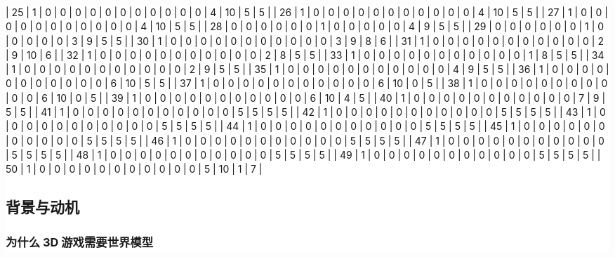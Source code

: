 | 25   | 1            | 0            | 0             | 0             | 0          | 0          | 0        | 0        | 0        | 0        | 0       | 0         | 4         | 10         | 5       | 5       |
| 26   | 1            | 0            | 0             | 0             | 0          | 0          | 0        | 0        | 0        | 0        | 0       | 0         | 4         | 10         | 5       | 5       |
| 27   | 1            | 0            | 0             | 0             | 0          | 0          | 0        | 0        | 0        | 0        | 0       | 0         | 4         | 10         | 5       | 5       |
| 28   | 0            | 0            | 0             | 0             | 0          | 0          | 1        | 0        | 0        | 0        | 0       | 0         | 4         | 9          | 5       | 5       |
| 29   | 0            | 0            | 0             | 0             | 0          | 0          | 1        | 0        | 0        | 0        | 0       | 0         | 3         | 9          | 5       | 5       |
| 30   | 1            | 0            | 0             | 0             | 0          | 0          | 0        | 0        | 0        | 0        | 0       | 0         | 3         | 9          | 8       | 6       |
| 31   | 1            | 0            | 0             | 0             | 0          | 0          | 0        | 0        | 0        | 0        | 0       | 0         | 2         | 9          | 10      | 6       |
| 32   | 1            | 0            | 0             | 0             | 0          | 0          | 0        | 0        | 0        | 0        | 0       | 0         | 2         | 8          | 5       | 5       |
| 33   | 1            | 0            | 0             | 0             | 0          | 0          | 0        | 0        | 0        | 0        | 0       | 0         | 1         | 8          | 5       | 5       |
| 34   | 1            | 0            | 0             | 0             | 0          | 0          | 0        | 0        | 0        | 0        | 0       | 0         | 2         | 9          | 5       | 5       |
| 35   | 1            | 0            | 0             | 0             | 0          | 0          | 0        | 0        | 0        | 0        | 0       | 0         | 4         | 9          | 5       | 5       |
| 36   | 1            | 0            | 0             | 0             | 0          | 0          | 0        | 0        | 0        | 0        | 0       | 0         | 6         | 10         | 5       | 5       |
| 37   | 1            | 0            | 0             | 0             | 0          | 0          | 0        | 0        | 0        | 0        | 0       | 0         | 6         | 10         | 0       | 5       |
| 38   | 1            | 0            | 0             | 0             | 0          | 0          | 0        | 0        | 0        | 0        | 0       | 0         | 6         | 10         | 0       | 5       |
| 39   | 1            | 0            | 0             | 0             | 0          | 0          | 0        | 0        | 0        | 0        | 0       | 0         | 6         | 10         | 4       | 5       |
| 40   | 1            | 0            | 0             | 0             | 0          | 0          | 0        | 0        | 0        | 0        | 0       | 0         | 7         | 9          | 5       | 5       |
| 41   | 1            | 0            | 0             | 0             | 0          | 0          | 0        | 0        | 0        | 0        | 0       | 0         | 5         | 5          | 5       | 5       |
| 42   | 1            | 0            | 0             | 0             | 0          | 0          | 0        | 0        | 0        | 0        | 0       | 0         | 5         | 5          | 5       | 5       |
| 43   | 1            | 0            | 0             | 0             | 0          | 0          | 0        | 0        | 0        | 0        | 0       | 0         | 5         | 5          | 5       | 5       |
| 44   | 1            | 0            | 0             | 0             | 0          | 0          | 0        | 0        | 0        | 0        | 0       | 0         | 5         | 5          | 5       | 5       |
| 45   | 1            | 0            | 0             | 0             | 0          | 0          | 0        | 0        | 0        | 0        | 0       | 0         | 5         | 5          | 5       | 5       |
| 46   | 1            | 0            | 0             | 0             | 0          | 0          | 0        | 0        | 0        | 0        | 0       | 0         | 5         | 5          | 5       | 5       |
| 47   | 1            | 0            | 0             | 0             | 0          | 0          | 0        | 0        | 0        | 0        | 0       | 0         | 5         | 5          | 5       | 5       |
| 48   | 1            | 0            | 0             | 0             | 0          | 0          | 0        | 0        | 0        | 0        | 0       | 0         | 5         | 5          | 5       | 5       |
| 49   | 1            | 0            | 0             | 0             | 0          | 0          | 0        | 0        | 0        | 0        | 0       | 0         | 5         | 5          | 5       | 5       |
| 50   | 1            | 0            | 0             | 0             | 0          | 0          | 0        | 0        | 0        | 0        | 0       | 0         | 5         | 10         | 1       | 7       |



## 背景与动机

### 为什么 3D 游戏需要世界模型

